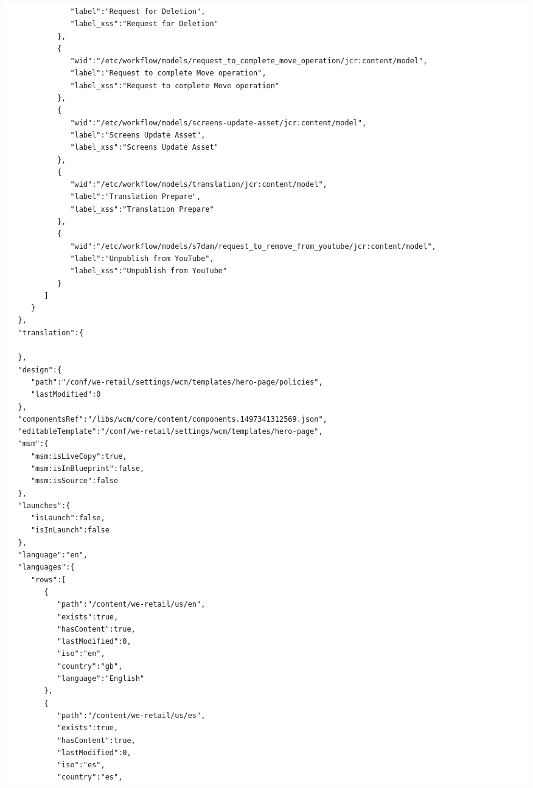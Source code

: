 ```
               "label":"Request for Deletion",
               "label_xss":"Request for Deletion"
            },
            {
               "wid":"/etc/workflow/models/request_to_complete_move_operation/jcr:content/model",
               "label":"Request to complete Move operation",
               "label_xss":"Request to complete Move operation"
            },
            {
               "wid":"/etc/workflow/models/screens-update-asset/jcr:content/model",
               "label":"Screens Update Asset",
               "label_xss":"Screens Update Asset"
            },
            {
               "wid":"/etc/workflow/models/translation/jcr:content/model",
               "label":"Translation Prepare",
               "label_xss":"Translation Prepare"
            },
            {
               "wid":"/etc/workflow/models/s7dam/request_to_remove_from_youtube/jcr:content/model",
               "label":"Unpublish from YouTube",
               "label_xss":"Unpublish from YouTube"
            }
         ]
      }
   },
   "translation":{

   },
   "design":{
      "path":"/conf/we-retail/settings/wcm/templates/hero-page/policies",
      "lastModified":0
   },
   "componentsRef":"/libs/wcm/core/content/components.1497341312569.json",
   "editableTemplate":"/conf/we-retail/settings/wcm/templates/hero-page",
   "msm":{
      "msm:isLiveCopy":true,
      "msm:isInBlueprint":false,
      "msm:isSource":false
   },
   "launches":{
      "isLaunch":false,
      "isInLaunch":false
   },
   "language":"en",
   "languages":{
      "rows":[
         {
            "path":"/content/we-retail/us/en",
            "exists":true,
            "hasContent":true,
            "lastModified":0,
            "iso":"en",
            "country":"gb",
            "language":"English"
         },
         {
            "path":"/content/we-retail/us/es",
            "exists":true,
            "hasContent":true,
            "lastModified":0,
            "iso":"es",
            "country":"es",
```